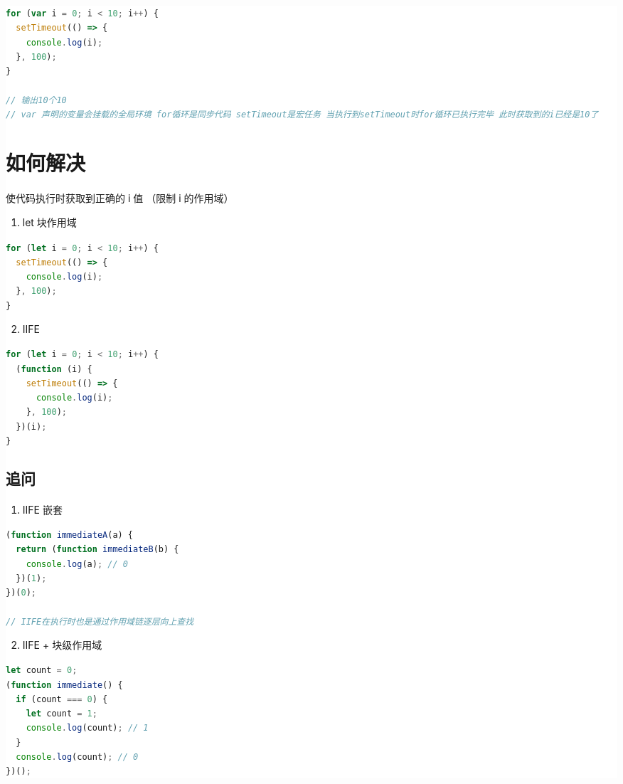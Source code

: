 ```js
for (var i = 0; i < 10; i++) {
  setTimeout(() => {
    console.log(i);
  }, 100);
}

// 输出10个10
// var 声明的变量会挂载的全局环境 for循环是同步代码 setTimeout是宏任务 当执行到setTimeout时for循环已执行完毕 此时获取到的i已经是10了
```

# 如何解决

使代码执行时获取到正确的 i 值 （限制 i 的作用域）

1. let 块作用域

```js
for (let i = 0; i < 10; i++) {
  setTimeout(() => {
    console.log(i);
  }, 100);
}
```

2. IIFE

```js
for (let i = 0; i < 10; i++) {
  (function (i) {
    setTimeout(() => {
      console.log(i);
    }, 100);
  })(i);
}
```

## 追问

1. IIFE 嵌套

```js
(function immediateA(a) {
  return (function immediateB(b) {
    console.log(a); // 0
  })(1);
})(0);

// IIFE在执行时也是通过作用域链逐层向上查找
```

2. IIFE + 块级作用域

```js
let count = 0;
(function immediate() {
  if (count === 0) {
    let count = 1;
    console.log(count); // 1
  }
  console.log(count); // 0
})();
```
